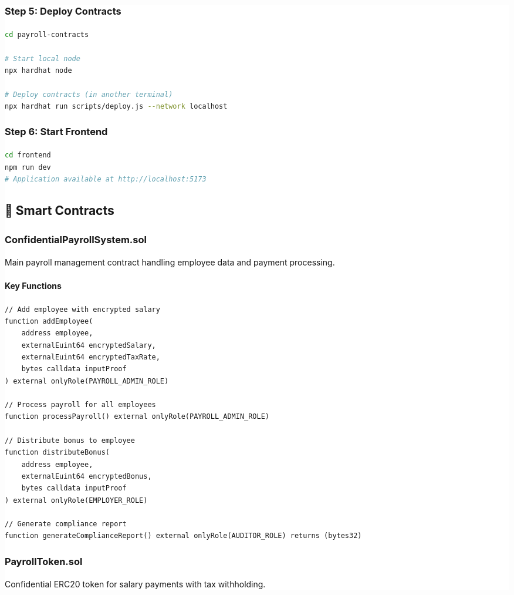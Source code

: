 ### Step 5: Deploy Contracts
```bash
cd payroll-contracts

# Start local node
npx hardhat node

# Deploy contracts (in another terminal)
npx hardhat run scripts/deploy.js --network localhost
```

### Step 6: Start Frontend
```bash
cd frontend
npm run dev
# Application available at http://localhost:5173
```

## 📜 Smart Contracts

### ConfidentialPayrollSystem.sol

Main payroll management contract handling employee data and payment processing.

#### Key Functions

```solidity
// Add employee with encrypted salary
function addEmployee(
    address employee,
    externalEuint64 encryptedSalary,
    externalEuint64 encryptedTaxRate,
    bytes calldata inputProof
) external onlyRole(PAYROLL_ADMIN_ROLE)

// Process payroll for all employees
function processPayroll() external onlyRole(PAYROLL_ADMIN_ROLE)

// Distribute bonus to employee
function distributeBonus(
    address employee,
    externalEuint64 encryptedBonus,
    bytes calldata inputProof
) external onlyRole(EMPLOYER_ROLE)

// Generate compliance report
function generateComplianceReport() external onlyRole(AUDITOR_ROLE) returns (bytes32)
```

### PayrollToken.sol

Confidential ERC20 token for salary payments with tax withholding.
